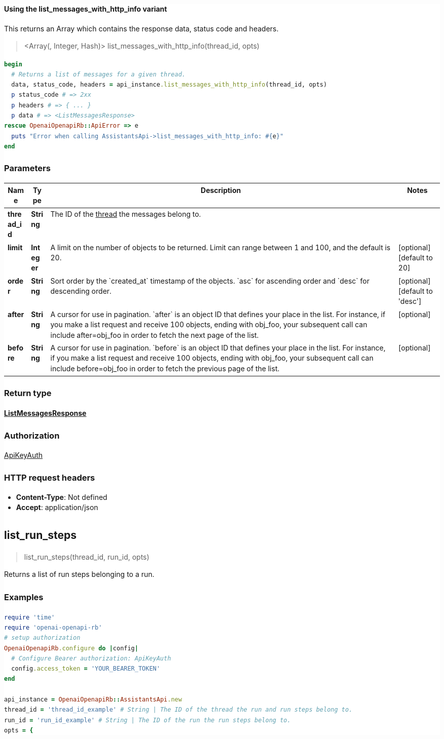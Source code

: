 #### Using the list_messages_with_http_info variant

This returns an Array which contains the response data, status code and headers.

> <Array(<ListMessagesResponse>, Integer, Hash)> list_messages_with_http_info(thread_id, opts)

```ruby
begin
  # Returns a list of messages for a given thread.
  data, status_code, headers = api_instance.list_messages_with_http_info(thread_id, opts)
  p status_code # => 2xx
  p headers # => { ... }
  p data # => <ListMessagesResponse>
rescue OpenaiOpenapiRb::ApiError => e
  puts "Error when calling AssistantsApi->list_messages_with_http_info: #{e}"
end
```

### Parameters

| Name | Type | Description | Notes |
| ---- | ---- | ----------- | ----- |
| **thread_id** | **String** | The ID of the [thread](/docs/api-reference/threads) the messages belong to. |  |
| **limit** | **Integer** | A limit on the number of objects to be returned. Limit can range between 1 and 100, and the default is 20.  | [optional][default to 20] |
| **order** | **String** | Sort order by the &#x60;created_at&#x60; timestamp of the objects. &#x60;asc&#x60; for ascending order and &#x60;desc&#x60; for descending order.  | [optional][default to &#39;desc&#39;] |
| **after** | **String** | A cursor for use in pagination. &#x60;after&#x60; is an object ID that defines your place in the list. For instance, if you make a list request and receive 100 objects, ending with obj_foo, your subsequent call can include after&#x3D;obj_foo in order to fetch the next page of the list.  | [optional] |
| **before** | **String** | A cursor for use in pagination. &#x60;before&#x60; is an object ID that defines your place in the list. For instance, if you make a list request and receive 100 objects, ending with obj_foo, your subsequent call can include before&#x3D;obj_foo in order to fetch the previous page of the list.  | [optional] |

### Return type

[**ListMessagesResponse**](ListMessagesResponse.md)

### Authorization

[ApiKeyAuth](../README.md#ApiKeyAuth)

### HTTP request headers

- **Content-Type**: Not defined
- **Accept**: application/json


## list_run_steps

> <ListRunStepsResponse> list_run_steps(thread_id, run_id, opts)

Returns a list of run steps belonging to a run.

### Examples

```ruby
require 'time'
require 'openai-openapi-rb'
# setup authorization
OpenaiOpenapiRb.configure do |config|
  # Configure Bearer authorization: ApiKeyAuth
  config.access_token = 'YOUR_BEARER_TOKEN'
end

api_instance = OpenaiOpenapiRb::AssistantsApi.new
thread_id = 'thread_id_example' # String | The ID of the thread the run and run steps belong to.
run_id = 'run_id_example' # String | The ID of the run the run steps belong to.
opts = {
```